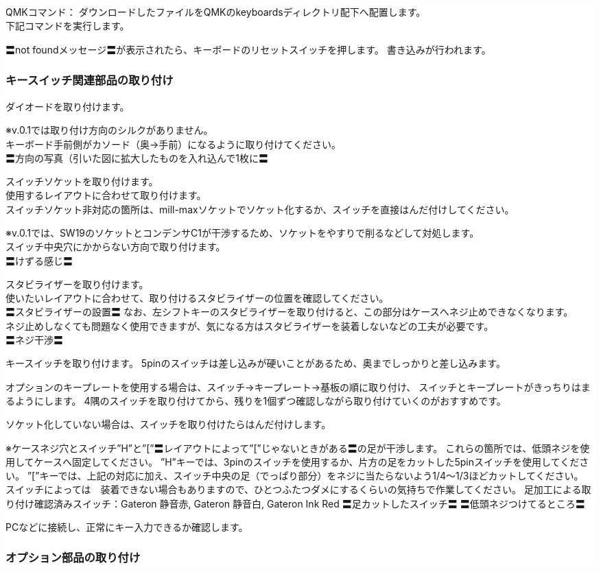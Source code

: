 QMKコマンド：
ダウンロードしたファイルをQMKのkeyboardsディレクトリ配下へ配置します。  
下記コマンドを実行します。

〓not foundメッセージ〓が表示されたら、キーボードのリセットスイッチを押します。
書き込みが行われます。


### キースイッチ関連部品の取り付け

ダイオードを取り付けます。  

※v.0.1では取り付け方向のシルクがありません。  
キーボード手前側がカソード（奥→手前）になるように取り付けてください。  
〓方向の写真（引いた図に拡大したものを入れ込んで1枚に〓

スイッチソケットを取り付けます。  
使用するレイアウトに合わせて取り付けます。  
スイッチソケット非対応の箇所は、mill-maxソケットでソケット化するか、スイッチを直接はんだ付けしてください。

※v.0.1では、SW19のソケットとコンデンサC1が干渉するため、ソケットをやすりで削るなどして対処します。  
スイッチ中央穴にかからない方向で取り付けます。  
〓けずる感じ〓


スタビライザーを取り付けます。  
使いたいレイアウトに合わせて、取り付けるスタビライザーの位置を確認してください。  
〓スタビライザーの設置〓
なお、左シフトキーのスタビライザーを取り付けると、この部分はケースへネジ止めできなくなります。  
ネジ止めしなくても問題なく使用できますが、気になる方はスタビライザーを装着しないなどの工夫が必要です。  
〓ネジ干渉〓


キースイッチを取り付けます。
5pinのスイッチは差し込みが硬いことがあるため、奥までしっかりと差し込みます。

オプションのキープレートを使用する場合は、スイッチ→キープレート→基板の順に取り付け、
スイッチとキープレートがきっちりはまるようにします。
4隅のスイッチを取り付けてから、残りを1個ずつ確認しながら取り付けていくのがおすすめです。

ソケット化していない場合は、スイッチを取り付けたらはんだ付けします。




※ケースネジ穴とスイッチ”H”と”[”〓レイアウトによって”[”じゃないときがある〓の足が干渉します。
これらの箇所では、低頭ネジを使用してケースへ固定してください。
”H”キーでは、3pinのスイッチを使用するか、片方の足をカットした5pinスイッチを使用してください。
”[”キーでは、上記の対応に加え、スイッチ中央の足（でっぱり部分）をネジに当たらないよう1/4～1/3ほどカットしてください。
スイッチによっては　装着できない場合もありますので、ひとつふたつダメにするくらいの気持ちで作業してください。
足加工による取り付け確認済みスイッチ：Gateron 静音赤, Gateron 静音白, Gateron Ink Red
〓足カットしたスイッチ〓
〓低頭ネジつけてるところ〓


PCなどに接続し、正常にキー入力できるか確認します。




### オプション部品の取り付け
